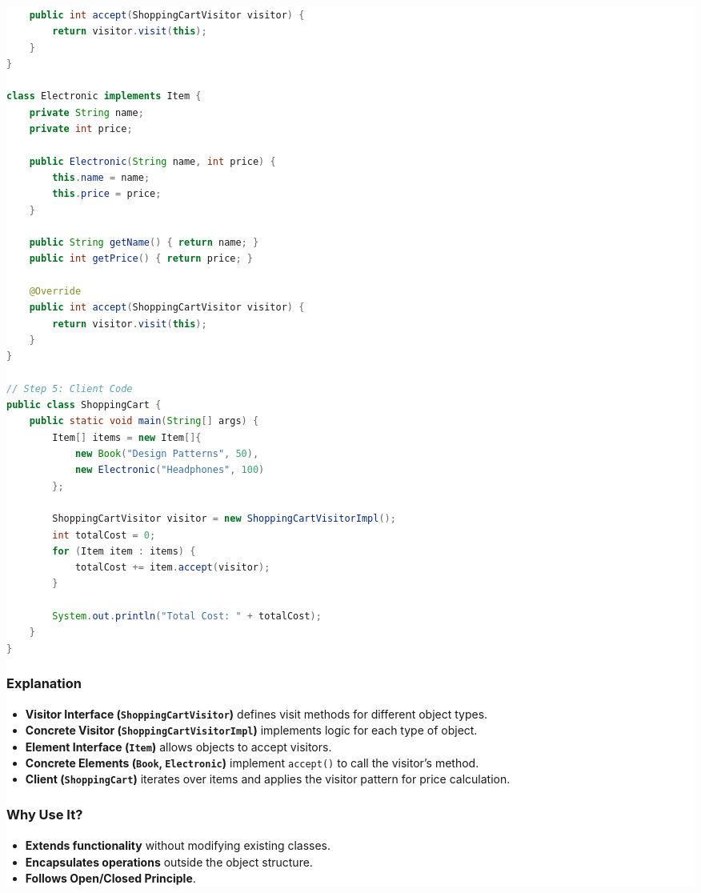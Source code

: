 ```java
    public int accept(ShoppingCartVisitor visitor) {
        return visitor.visit(this);
    }
}

class Electronic implements Item {
    private String name;
    private int price;
    
    public Electronic(String name, int price) {
        this.name = name;
        this.price = price;
    }
    
    public String getName() { return name; }
    public int getPrice() { return price; }
    
    @Override
    public int accept(ShoppingCartVisitor visitor) {
        return visitor.visit(this);
    }
}

// Step 5: Client Code
public class ShoppingCart {
    public static void main(String[] args) {
        Item[] items = new Item[]{
            new Book("Design Patterns", 50),
            new Electronic("Headphones", 100)
        };
        
        ShoppingCartVisitor visitor = new ShoppingCartVisitorImpl();
        int totalCost = 0;
        for (Item item : items) {
            totalCost += item.accept(visitor);
        }
        
        System.out.println("Total Cost: " + totalCost);
    }
}
```

### Explanation
- **Visitor Interface (`ShoppingCartVisitor`)** defines visit methods for different object types.
- **Concrete Visitor (`ShoppingCartVisitorImpl`)** implements logic for each type of object.
- **Element Interface (`Item`)** allows objects to accept visitors.
- **Concrete Elements (`Book`, `Electronic`)** implement `accept()` to call the visitor’s method.
- **Client (`ShoppingCart`)** iterates over items and applies the visitor pattern for price calculation.

### Why Use It?
- **Extends functionality** without modifying existing classes.
- **Encapsulates operations** outside the object structure.
- **Follows Open/Closed Principle**.
